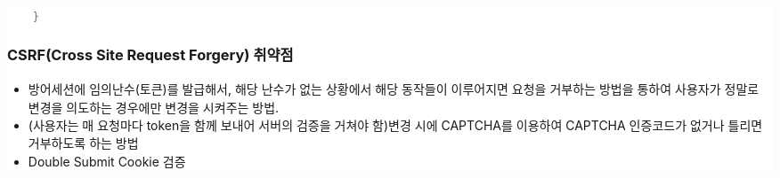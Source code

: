 ```java
    }
```





### CSRF(Cross Site Request Forgery) 취약점 

- 방어세션에 임의난수(토큰)를 발급해서, 해당 난수가 없는 상황에서 해당 동작들이 이루어지면 요청을 거부하는 방법을 통하여 사용자가 정말로 변경을 의도하는 경우에만 변경을 시켜주는 방법.
-  (사용자는 매 요청마다 token을 함께 보내어 서버의 검증을 거쳐야 함)변경 시에 CAPTCHA를 이용하여 CAPTCHA 인증코드가 없거나 틀리면 거부하도록 하는 방법 
- Double Submit Cookie 검증
